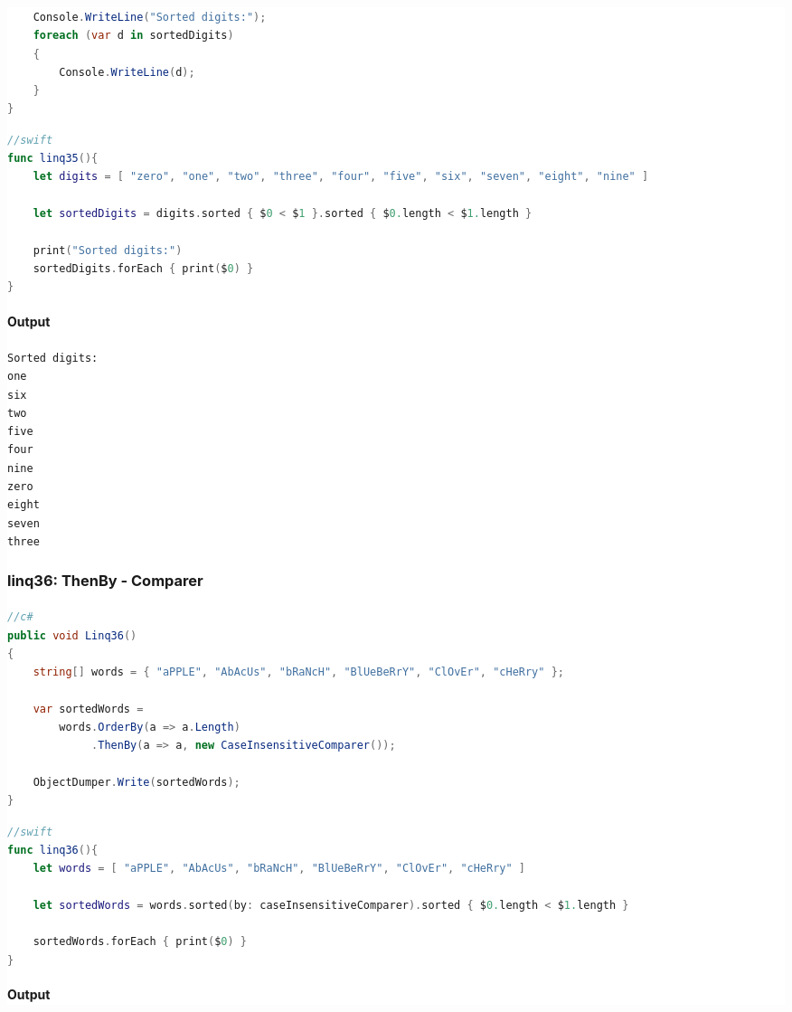 ```csharp
    Console.WriteLine("Sorted digits:"); 
    foreach (var d in sortedDigits) 
    { 
        Console.WriteLine(d); 
    } 
}
```
```swift
//swift
func linq35(){
    let digits = [ "zero", "one", "two", "three", "four", "five", "six", "seven", "eight", "nine" ]
    
    let sortedDigits = digits.sorted { $0 < $1 }.sorted { $0.length < $1.length }
    
    print("Sorted digits:")
    sortedDigits.forEach { print($0) }
}
```
#### Output

    Sorted digits:
    one
    six
    two
    five
    four
    nine
    zero
    eight
    seven
    three

### linq36: ThenBy - Comparer
```csharp
//c#
public void Linq36() 
{ 
    string[] words = { "aPPLE", "AbAcUs", "bRaNcH", "BlUeBeRrY", "ClOvEr", "cHeRry" }; 
  
    var sortedWords = 
        words.OrderBy(a => a.Length) 
             .ThenBy(a => a, new CaseInsensitiveComparer()); 
  
    ObjectDumper.Write(sortedWords); 
} 
```
```swift
//swift
func linq36(){
    let words = [ "aPPLE", "AbAcUs", "bRaNcH", "BlUeBeRrY", "ClOvEr", "cHeRry" ]
    
    let sortedWords = words.sorted(by: caseInsensitiveComparer).sorted { $0.length < $1.length }
    
    sortedWords.forEach { print($0) }
}
```
#### Output
